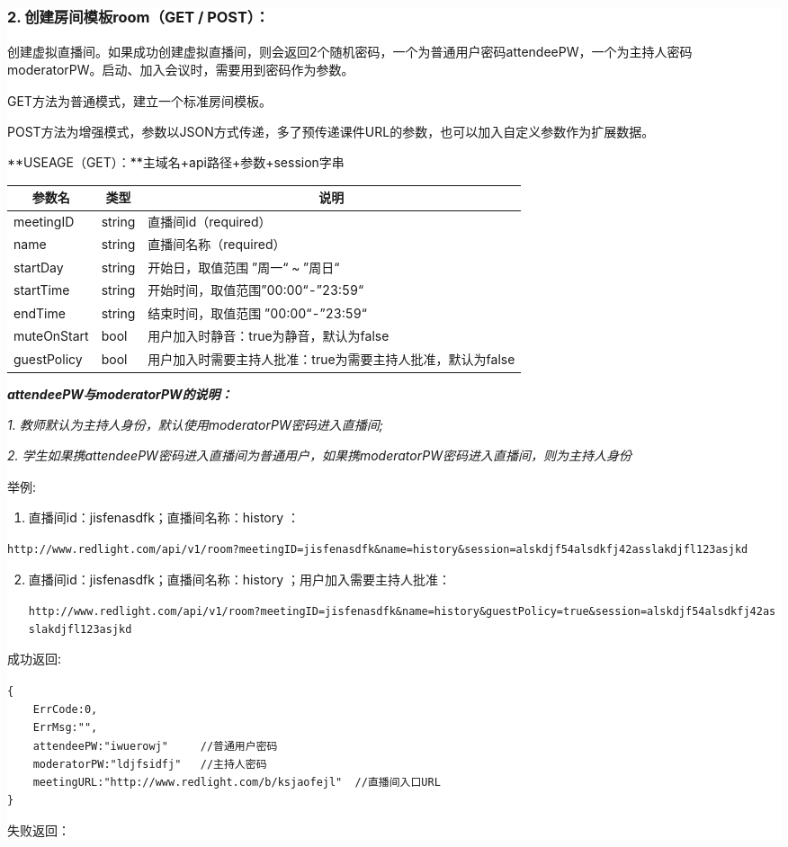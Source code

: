 ### 2. 创建房间模板room（GET / POST）：

创建虚拟直播间。如果成功创建虚拟直播间，则会返回2个随机密码，一个为普通用户密码attendeePW，一个为主持人密码moderatorPW。启动、加入会议时，需要用到密码作为参数。

GET方法为普通模式，建立一个标准房间模板。

POST方法为增强模式，参数以JSON方式传递，多了预传递课件URL的参数，也可以加入自定义参数作为扩展数据。

**USEAGE（GET）：**主域名+api路径+参数+session字串

| 参数名      | 类型   | 说明                                                        |
| ----------- | ------ | ----------------------------------------------------------- |
| meetingID   | string | 直播间id（required）                                        |
| name        | string | 直播间名称（required）                                      |
| startDay    | string | 开始日，取值范围 ”周一“ ~ ”周日“                            |
| startTime   | string | 开始时间，取值范围”00:00“-”23:59“                           |
| endTime     | string | 结束时间，取值范围 ”00:00“-”23:59“                          |
| muteOnStart | bool   | 用户加入时静音：true为静音，默认为false                     |
| guestPolicy | bool   | 用户加入时需要主持人批准：true为需要主持人批准，默认为false |

***attendeePW与moderatorPW的说明：***

*1. 教师默认为主持人身份，默认使用moderatorPW密码进入直播间;*

*2. 学生如果携attendeePW密码进入直播间为普通用户，如果携moderatorPW密码进入直播间，则为主持人身份*



举例:

1. 直播间id：jisfenasdfk；直播间名称：history ：

``` http://www.redlight.com/api/v1/room?meetingID=jisfenasdfk&name=history&session=alskdjf54alsdkfj42asslakdjfl123asjkd ```

2. 直播间id：jisfenasdfk；直播间名称：history ；用户加入需要主持人批准：

   ``` 
   http://www.redlight.com/api/v1/room?meetingID=jisfenasdfk&name=history&guestPolicy=true&session=alskdjf54alsdkfj42asslakdjfl123asjkd

成功返回:

```
{
	ErrCode:0,
	ErrMsg:"",
	attendeePW:"iwuerowj"     //普通用户密码
	moderatorPW:"ldjfsidfj"   //主持人密码
	meetingURL:"http://www.redlight.com/b/ksjaofejl"  //直播间入口URL
}
```

失败返回：
